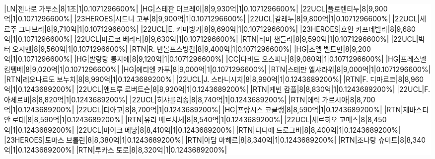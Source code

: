 |LN|젠나로 가투소|8|1조|1|0.1071296600%|
|HG|스테판 더브레이|8|9,930억|1|0.1071296600%|
|22UCL|플로렌티누|8|9,900억|1|0.1071296600%|
|23HEROES|시드니 고부|8|9,900억|1|0.1071296600%|
|22UCL|갈레누|8|9,800억|1|0.1071296600%|
|22UCL|세르주 그나브리|8|9,710억|1|0.1071296600%|
|22UCL|E. 카마빙가|8|9,690억|1|0.1071296600%|
|23HEROES|호안 카프데빌라|8|9,680억|1|0.1071296600%|
|22UCL|마르코 베라티|8|9,630억|1|0.1071296600%|
|RTN|티미 챈들러|8|9,590억|1|0.1071296600%|
|22UCL|빅터 오시멘|8|9,560억|1|0.1071296600%|
|RTN|R. 반볼프스빙컬|8|9,400억|1|0.1071296600%|
|HG|조엘 벨트만|8|9,200억|1|0.1071296600%|
|HG|발랑탕 롱지에|8|9,120억|1|0.1071296600%|
|CC|다비드 오스피나|8|9,080억|1|0.1071296600%|
|HG|프레스넬 킴펨베|8|9,020억|1|0.1071296600%|
|HG|에티엔 카푸|8|9,000억|1|0.1071296600%|
|RTN|스테판 엘샤라위|8|9,000억|1|0.1071296600%|
|RTN|레오나르도 보누치|8|8,990억|1|0.1243689200%|
|22UCL|J. 스타니시치|8|8,990억|1|0.1243689200%|
|RTN|F. 디마르코|8|8,960억|1|0.1243689200%|
|22UCL|앤드루 로버트슨|8|8,920억|1|0.1243689200%|
|RTN|케빈 캄플|8|8,830억|1|0.1243689200%|
|22UCL|F. 아체르비|8|8,820억|1|0.1243689200%|
|22UCL|히샤를리송|8|8,740억|1|0.1243689200%|
|RTN|에릭 가르시아|8|8,700억|1|0.1243689200%|
|22UCL|티아고|8|8,700억|1|0.1243689200%|
|HG|프랑시스 코클랭|8|8,590억|1|0.1243689200%|
|RTN|제바스티안 로데|8|8,590억|1|0.1243689200%|
|RTN|유리 베르치체|8|8,540억|1|0.1243689200%|
|22UCL|세르히오 고메스|8|8,450억|1|0.1243689200%|
|22UCL|마이크 메냥|8|8,410억|1|0.1243689200%|
|RTN|디디에 드로그바|8|8,400억|1|0.1243689200%|
|23HEROES|토마스 브롤린|8|8,380억|1|0.1243689200%|
|RTN|아담 마헤르|8|8,340억|1|0.1243689200%|
|RTN|조나탕 슈미트|8|8,340억|1|0.1243689200%|
|RTN|루카스 토로|8|8,320억|1|0.1243689200%|